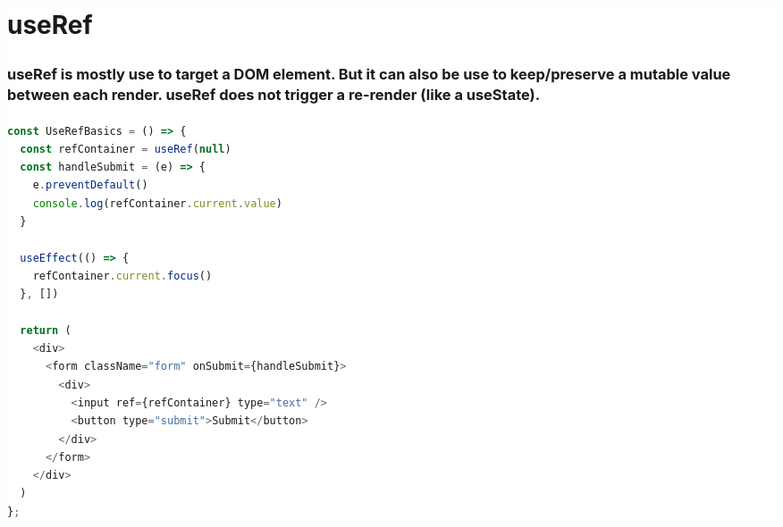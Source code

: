 # useRef
### useRef is mostly use to target a DOM element. But it can also be use to keep/preserve a mutable value between each render. useRef does not trigger a re-render (like a useState).
```javascript
const UseRefBasics = () => {
  const refContainer = useRef(null)
  const handleSubmit = (e) => {
    e.preventDefault()
    console.log(refContainer.current.value)
  }

  useEffect(() => {
    refContainer.current.focus()
  }, [])

  return (
    <div>
      <form className="form" onSubmit={handleSubmit}>
        <div>
          <input ref={refContainer} type="text" />
          <button type="submit">Submit</button>
        </div>
      </form>
    </div>
  )
};
```